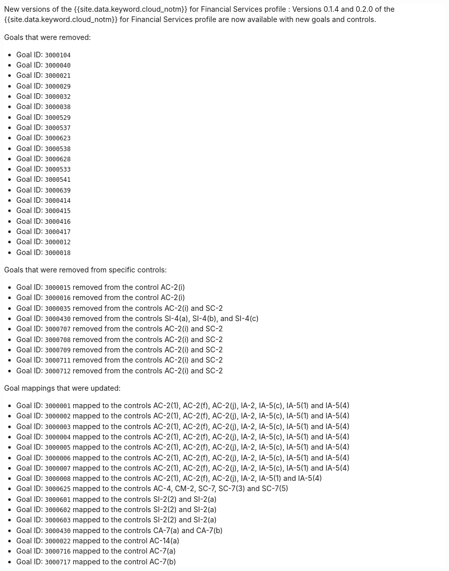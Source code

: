 



New versions of the {{site.data.keyword.cloud_notm}} for Financial Services profile
:   Versions 0.1.4 and 0.2.0 of the {{site.data.keyword.cloud_notm}} for Financial Services profile are now available with new goals and controls.

   Goals that were removed:

   * Goal ID: `3000104`
   * Goal ID: `3000040`
   * Goal ID: `3000021`
   * Goal ID: `3000029`
   * Goal ID: `3000032`
   * Goal ID: `3000038`
   * Goal ID: `3000529`
   * Goal ID: `3000537`
   * Goal ID: `3000623`
   * Goal ID: `3000538`
   * Goal ID: `3000628`
   * Goal ID: `3000533`
   * Goal ID: `3000541`
   * Goal ID: `3000639`
   * Goal ID: `3000414`
   * Goal ID: `3000415`
   * Goal ID: `3000416`
   * Goal ID: `3000417`
   * Goal ID: `3000012`
   * Goal ID: `3000018`

   Goals that were removed from specific controls:

   * Goal ID: `3000015` removed from the control AC-2(i)
   * Goal ID: `3000016` removed from the control AC-2(i)
   * Goal ID: `3000035` removed from the controls AC-2(i) and SC-2
   * Goal ID: `3000430` removed from the controls SI-4(a), SI-4(b), and SI-4(c)
   * Goal ID: `3000707` removed from the controls AC-2(i) and SC-2
   * Goal ID: `3000708` removed from the controls AC-2(i) and SC-2
   * Goal ID: `3000709` removed from the controls AC-2(i) and SC-2
   * Goal ID: `3000711` removed from the controls AC-2(i) and SC-2
   * Goal ID: `3000712` removed from the controls AC-2(i) and SC-2

   Goal mappings that were updated:

   * Goal ID: `3000001` mapped to the controls AC-2(1), AC-2(f), AC-2(j), IA-2, IA-5(c), IA-5(1) and IA-5(4)
   * Goal ID: `3000002` mapped to the controls AC-2(1), AC-2(f), AC-2(j), IA-2, IA-5(c), IA-5(1) and IA-5(4)
   * Goal ID: `3000003` mapped to the controls AC-2(1), AC-2(f), AC-2(j), IA-2, IA-5(c), IA-5(1) and IA-5(4)
   * Goal ID: `3000004` mapped to the controls AC-2(1), AC-2(f), AC-2(j), IA-2, IA-5(c), IA-5(1) and IA-5(4)
   * Goal ID: `3000005` mapped to the controls AC-2(1), AC-2(f), AC-2(j), IA-2, IA-5(c), IA-5(1) and IA-5(4)
   * Goal ID: `3000006` mapped to the controls AC-2(1), AC-2(f), AC-2(j), IA-2, IA-5(c), IA-5(1) and IA-5(4)
   * Goal ID: `3000007` mapped to the controls AC-2(1), AC-2(f), AC-2(j), IA-2, IA-5(c), IA-5(1) and IA-5(4)
   * Goal ID: `3000008` mapped to the controls AC-2(1), AC-2(f), AC-2(j), IA-2, IA-5(1) and IA-5(4)
   * Goal ID: `3000625` mapped to the controls AC-4, CM-2, SC-7, SC-7(3) and SC-7(5)
   * Goal ID: `3000601` mapped to the controls SI-2(2) and SI-2(a)
   * Goal ID: `3000602` mapped to the controls SI-2(2) and SI-2(a)
   * Goal ID: `3000603` mapped to the controls SI-2(2) and SI-2(a)
   * Goal ID: `3000430` mapped to the controls CA-7(a) and CA-7(b)
   * Goal ID: `3000022` mapped to the control AC-14(a)
   * Goal ID: `3000716` mapped to the control AC-7(a)
   * Goal ID: `3000717` mapped to the control AC-7(b)